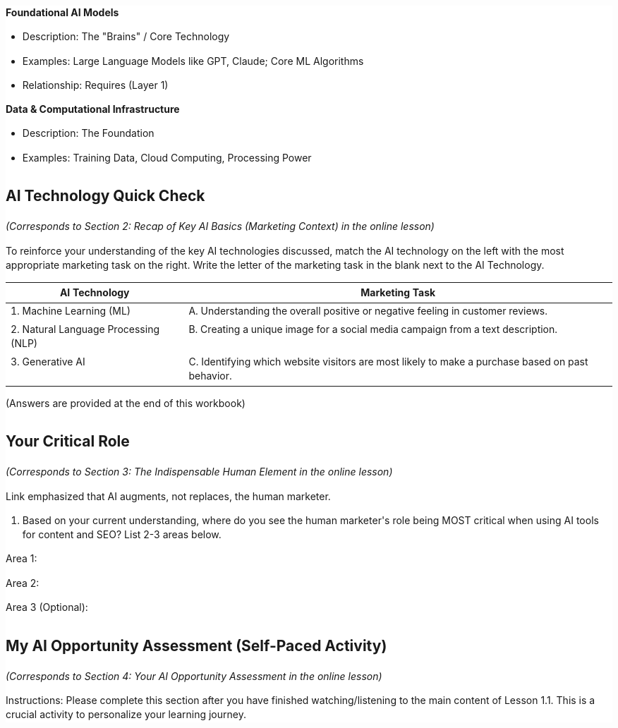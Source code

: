 **Foundational AI Models**

- Description: The "Brains" / Core Technology

- Examples: Large Language Models like GPT, Claude; Core ML Algorithms

- Relationship: Requires (Layer 1)

**Data & Computational Infrastructure**

- Description: The Foundation

- Examples: Training Data, Cloud Computing, Processing Power

## 
## AI Technology Quick Check

*(Corresponds to Section 2: Recap of Key AI Basics (Marketing Context) in the online lesson)*

To reinforce your understanding of the key AI technologies discussed, match the AI technology on the left with the most appropriate marketing task on the right. Write the letter of the marketing task in the blank next to the AI Technology.

| AI Technology  | Marketing Task |
|---|---|
| 1. Machine Learning (ML) | A. Understanding the overall positive or negative feeling in customer reviews. |
| 2. Natural Language Processing (NLP) | B. Creating a unique image for a social media campaign from a text description. |
| 3. Generative AI | C. Identifying which website visitors are most likely to make a purchase based on past behavior. |

(Answers are provided at the end of this workbook)


## Your Critical Role

*(Corresponds to Section 3: The Indispensable Human Element in the online lesson)*

Link emphasized that AI augments, not replaces, the human marketer.

1.  Based on your current understanding, where do you see the human marketer's role being MOST critical when using AI tools for content and SEO? List 2-3 areas below.

Area 1:


Area 2:


Area 3 (Optional):



## My AI Opportunity Assessment (Self-Paced Activity)

*(Corresponds to Section 4: Your AI Opportunity Assessment in the online lesson)*

Instructions: Please complete this section after you have finished watching/listening to the main content of Lesson 1.1. This is a crucial activity to personalize your learning journey.

